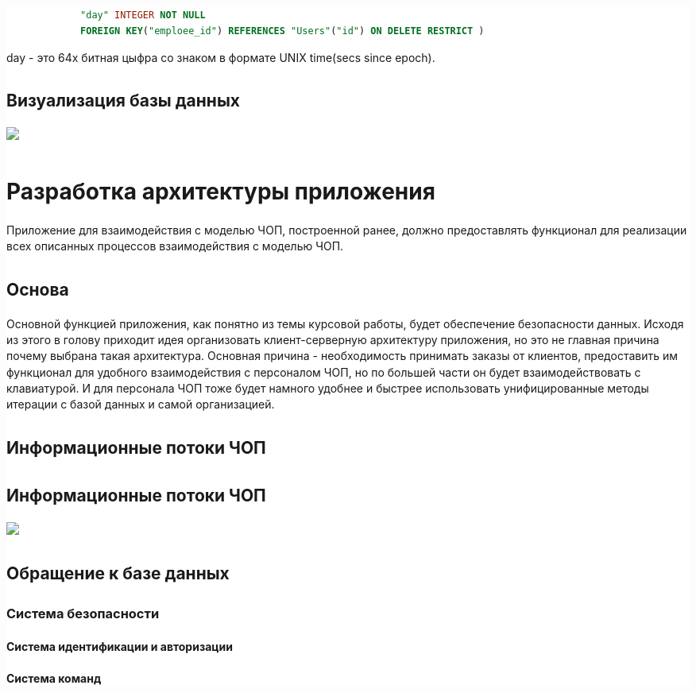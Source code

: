 ```sql
			 "day" INTEGER NOT NULL
			 FOREIGN KEY("emploee_id") REFERENCES "Users"("id") ON DELETE RESTRICT )
```
day - это 64х битная цыфра со знаком в формате UNIX time(secs since epoch). 


<a id="851980d29e4e343f67c61f95cea40cfa"></a>
## Визуализация базы данных
![](/home/xewii/Documents/TIT/ZXC/databaseReferences.png)


<a id="142c5c1c8f822ab1538b7817a180b7ab"></a>
# Разработка архитектуры приложения
Приложение для взаимодействия с моделью ЧОП, построенной ранее, должно предоставлять функционал для реализации всех описанных процессов взаимодействия с моделью ЧОП.


<a id="721f411e2bde409ec1037acdea3d0f8c"></a>
## Основа
Основной функцией приложения, как понятно из темы курсовой работы, будет обеспечение безопасности данных.
Исходя из этого в голову приходит идея организовать клиент-серверную архитектуру приложения, но это не главная причина почему выбрана такая архитектура. Основная причина - необходимость принимать заказы от клиентов, предоставить им функционал для удобного взаимодействия с персоналом ЧОП, но по большей части он будет взаимодействовать с клавиатурой.
И для персонала ЧОП тоже будет намного удобнее и быстрее использовать унифицированные методы итерации с базой данных и самой организацией.

## Информационные потоки ЧОП
<a id="644c422e8bfdc2ee8d075ef63b6ab7de"></a>
## Информационные потоки ЧОП
![](/home/xewii/Documents/TIT/ZXC/infoServiceFlow.png) 


<a id="503aa110ff5e803702414f90c5c5ebd6"></a>
## Обращение к базе данных

<a id="32bde6e6debc82c0610a99d90127ac67"></a>
### Система безопасности

<a id="c6725059f1407364b5c9cae3833a0b92"></a>
#### Система идентификации и авторизации

<a id="86fb03765331149de407516aaeb0b09d"></a>
#### Система команд

